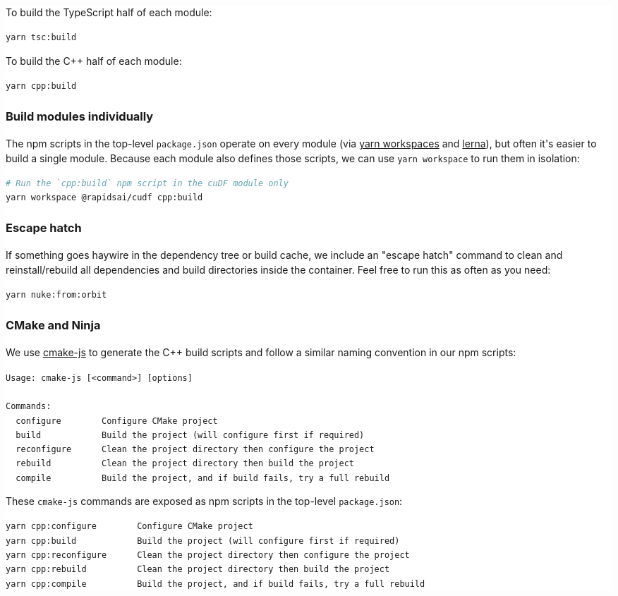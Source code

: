 To build the TypeScript half of each module:

```bash
yarn tsc:build
```

To build the C++ half of each module:

```bash
yarn cpp:build
```

### Build modules individually

The npm scripts in the top-level `package.json` operate on every module (via [yarn workspaces](https://classic.yarnpkg.com/lang/en/docs/workspaces/) and [lerna](https://github.com/lerna/lerna)), but often it's easier to build a single module. Because each module also defines those scripts, we can use `yarn workspace` to run them in isolation:

```bash
# Run the `cpp:build` npm script in the cuDF module only
yarn workspace @rapidsai/cudf cpp:build
```

### Escape hatch

If something goes haywire in the dependency tree or build cache, we include an "escape hatch" command to clean and reinstall/rebuild all dependencies and build directories inside the container. Feel free to run this as often as you need:

```bash
yarn nuke:from:orbit
```

### CMake and Ninja

We use [cmake-js](https://www.npmjs.com/package/cmake-js) to generate the C++ build scripts and follow a similar naming convention in our npm scripts:

```txt
Usage: cmake-js [<command>] [options]

Commands:
  configure        Configure CMake project
  build            Build the project (will configure first if required)
  reconfigure      Clean the project directory then configure the project
  rebuild          Clean the project directory then build the project
  compile          Build the project, and if build fails, try a full rebuild
```

These `cmake-js` commands are exposed as npm scripts in the top-level `package.json`:

```txt
yarn cpp:configure        Configure CMake project
yarn cpp:build            Build the project (will configure first if required)
yarn cpp:reconfigure      Clean the project directory then configure the project
yarn cpp:rebuild          Clean the project directory then build the project
yarn cpp:compile          Build the project, and if build fails, try a full rebuild
```
